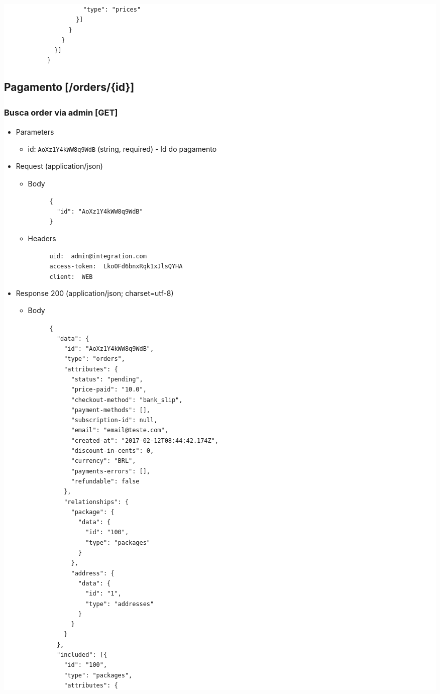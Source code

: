                           "type": "prices"
                        }]
                      }
                    }
                  }]
                }


## Pagamento [/orders/{id}]
### Busca order via admin [GET]

+ Parameters
    + id: `AoXz1Y4kWW8q9WdB` (string, required) - Id do pagamento

+ Request (application/json)
    + Body

                {
                  "id": "AoXz1Y4kWW8q9WdB"
                }

    + Headers

                uid:  admin@integration.com
                access-token:  LkoOFd6bnxRqk1xJlsQYHA
                client:  WEB

+ Response 200 (application/json; charset=utf-8)
    + Body

                {
                  "data": {
                    "id": "AoXz1Y4kWW8q9WdB",
                    "type": "orders",
                    "attributes": {
                      "status": "pending",
                      "price-paid": "10.0",
                      "checkout-method": "bank_slip",
                      "payment-methods": [],
                      "subscription-id": null,
                      "email": "email@teste.com",
                      "created-at": "2017-02-12T08:44:42.174Z",
                      "discount-in-cents": 0,
                      "currency": "BRL",
                      "payments-errors": [],
                      "refundable": false
                    },
                    "relationships": {
                      "package": {
                        "data": {
                          "id": "100",
                          "type": "packages"
                        }
                      },
                      "address": {
                        "data": {
                          "id": "1",
                          "type": "addresses"
                        }
                      }
                    }
                  },
                  "included": [{
                    "id": "100",
                    "type": "packages",
                    "attributes": {